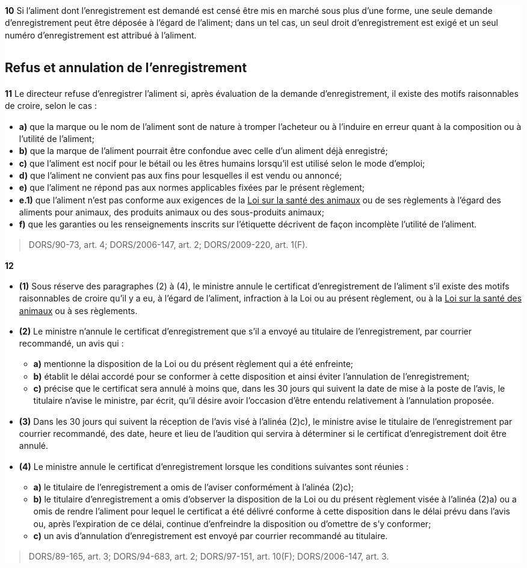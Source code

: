 


**10** Si l’aliment dont l’enregistrement est demandé est censé être mis en marché sous plus d’une forme, une seule demande d’enregistrement peut être déposée à l’égard de l’aliment; dans un tel cas, un seul droit d’enregistrement est exigé et un seul numéro d’enregistrement est attribué à l’aliment.




## Refus et annulation de l’enregistrement


**11** Le directeur refuse d’enregistrer l’aliment si, après évaluation de la demande d’enregistrement, il existe des motifs raisonnables de croire, selon le cas :
- **a)** que la marque ou le nom de l’aliment sont de nature à tromper l’acheteur ou à l’induire en erreur quant à la composition ou à l’utilité de l’aliment;
- **b)** que la marque de l’aliment pourrait être confondue avec celle d’un aliment déjà enregistré;
- **c)** que l’aliment est nocif pour le bétail ou les êtres humains lorsqu’il est utilisé selon le mode d’emploi;
- **d)** que l’aliment ne convient pas aux fins pour lesquelles il est vendu ou annoncé;
- **e)** que l’aliment ne répond pas aux normes applicables fixées par le présent règlement;
- **e.1)** que l’aliment n’est pas conforme aux exigences de la [Loi sur la santé des animaux](/fr/Lois/Lois%20du%20Canada/1990/ch.%2021.md) ou de ses règlements à l’égard des aliments pour animaux, des produits animaux ou des sous-produits animaux;
- **f)** que les garanties ou les renseignements inscrits sur l’étiquette décrivent de façon incomplète l’utilité de l’aliment.
> DORS/90-73, art. 4; DORS/2006-147, art. 2; DORS/2009-220, art. 1(F).




**12** 

- **(1)** Sous réserve des paragraphes (2) à (4), le ministre annule le certificat d’enregistrement de l’aliment s’il existe des motifs raisonnables de croire qu’il y a eu, à l’égard de l’aliment, infraction à la Loi ou au présent règlement, ou à la [Loi sur la santé des animaux](/fr/Lois/Lois%20du%20Canada/1990/ch.%2021.md) ou à ses règlements.

- **(2)** Le ministre n’annule le certificat d’enregistrement que s’il a envoyé au titulaire de l’enregistrement, par courrier recommandé, un avis qui :
	- **a)** mentionne la disposition de la Loi ou du présent règlement qui a été enfreinte;
	- **b)** établit le délai accordé pour se conformer à cette disposition et ainsi éviter l’annulation de l’enregistrement;
	- **c)** précise que le certificat sera annulé à moins que, dans les 30 jours qui suivent la date de mise à la poste de l’avis, le titulaire n’avise le ministre, par écrit, qu’il désire avoir l’occasion d’être entendu relativement à l’annulation proposée.

- **(3)** Dans les 30 jours qui suivent la réception de l’avis visé à l’alinéa (2)c), le ministre avise le titulaire de l’enregistrement par courrier recommandé, des date, heure et lieu de l’audition qui servira à déterminer si le certificat d’enregistrement doit être annulé.

- **(4)** Le ministre annule le certificat d’enregistrement lorsque les conditions suivantes sont réunies :
	- **a)** le titulaire de l’enregistrement a omis de l’aviser conformément à l’alinéa (2)c);
	- **b)** le titulaire d’enregistrement a omis d’observer la disposition de la Loi ou du présent règlement visée à l’alinéa (2)a) ou a omis de rendre l’aliment pour lequel le certificat a été délivré conforme à cette disposition dans le délai prévu dans l’avis ou, après l’expiration de ce délai, continue d’enfreindre la disposition ou d’omettre de s’y conformer;
	- **c)** un avis d’annulation d’enregistrement est envoyé par courrier recommandé au titulaire.
> DORS/89-165, art. 3; DORS/94-683, art. 2; DORS/97-151, art. 10(F); DORS/2006-147, art. 3.
